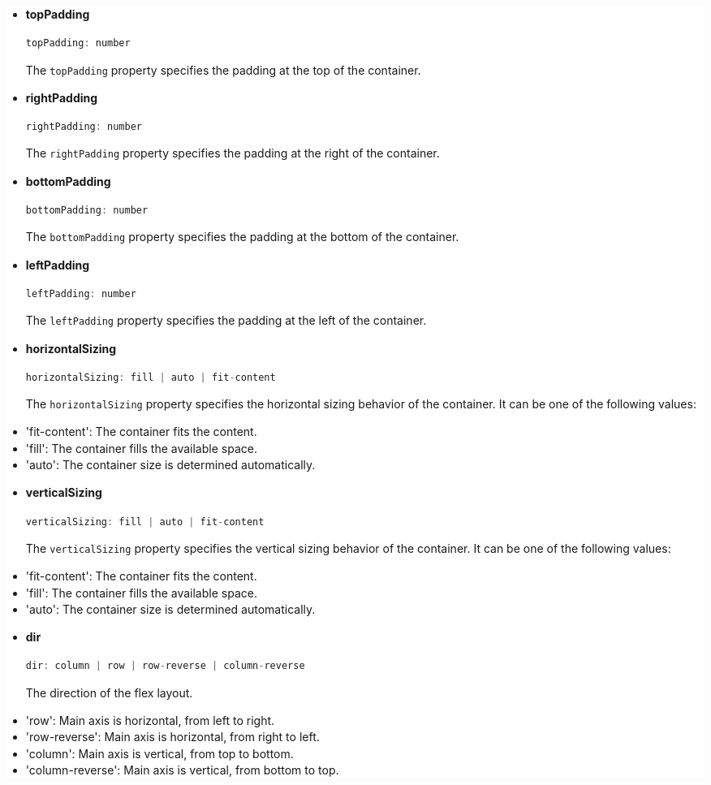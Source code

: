 * **topPadding**

    ```javascript
    topPadding: number
    ```
    The  `topPadding`  property specifies the padding at the top of the container.

* **rightPadding**

    ```javascript
    rightPadding: number
    ```
    The  `rightPadding`  property specifies the padding at the right of the container.

* **bottomPadding**

    ```javascript
    bottomPadding: number
    ```
    The  `bottomPadding`  property specifies the padding at the bottom of the container.

* **leftPadding**

    ```javascript
    leftPadding: number
    ```
    The  `leftPadding`  property specifies the padding at the left of the container.

* **horizontalSizing**

    ```javascript
    horizontalSizing: fill | auto | fit-content
    ```
    The  `horizontalSizing`  property specifies the horizontal sizing behavior of the container.
It can be one of the following values:
- 'fit-content': The container fits the content.
- 'fill': The container fills the available space.
- 'auto': The container size is determined automatically.

* **verticalSizing**

    ```javascript
    verticalSizing: fill | auto | fit-content
    ```
    The  `verticalSizing`  property specifies the vertical sizing behavior of the container.
It can be one of the following values:
- 'fit-content': The container fits the content.
- 'fill': The container fills the available space.
- 'auto': The container size is determined automatically.

* **dir**

    ```javascript
    dir: column | row | row-reverse | column-reverse
    ```
    The direction of the flex layout.
- 'row': Main axis is horizontal, from left to right.
- 'row-reverse': Main axis is horizontal, from right to left.
- 'column': Main axis is vertical, from top to bottom.
- 'column-reverse': Main axis is vertical, from bottom to top.
